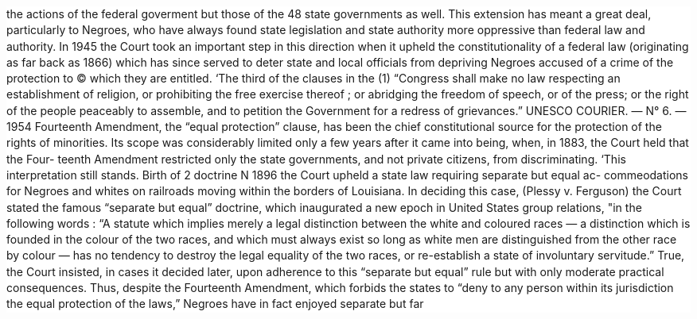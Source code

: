 the actions of the federal goverment 
but those of the 48 state governments 
as well. This extension has meant a 
great deal, particularly to Negroes, 
who have always found state legislation 
and state authority more oppressive 
than federal law and authority. In 
1945 the Court took an important step 
in this direction when it upheld the 
constitutionality of a federal law 
(originating as far back as 1866) which 
has since served to deter state and 
local officials from depriving Negroes 
accused of a crime of the protection to 
© which they are entitled. 
‘The third of the clauses in the 
(1) “Congress shall make no law respecting 
an establishment of religion, or prohibiting the 
free exercise thereof ; or abridging the freedom 
of speech, or of the press; or the right of the 
people peaceably to assemble, and to petition 
the Government for a redress of grievances.” 
UNESCO COURIER. — N° 6. — 1954 
Fourteenth Amendment, the “equal 
protection” clause, has been the chief 
constitutional source for the protection 
of the rights of minorities. Its scope 
was considerably limited only a few 
years after it came into being, when, in 
1883, the Court held that the Four- 
teenth Amendment restricted only the 
state governments, and not private 
citizens, from discriminating. ‘This 
interpretation still stands. 
Birth of 2 doctrine 
N 1896 the Court upheld a state law 
requiring separate but equal ac- 
commeodations for Negroes and 
whites on railroads moving within the 
borders of Louisiana. In deciding this 
case, (Plessy v. Ferguson) the Court 
stated the famous “separate but equal” 
doctrine, which inaugurated a new 
epoch in United States group relations, 
"in the following words : 
“A statute which implies merely a 
legal distinction between the white and 
coloured races — a distinction which 
is founded in the colour of the two 
races, and which must always exist so 
long as white men are distinguished 
from the other race by colour — has 
no tendency to destroy the legal equality 
of the two races, or re-establish a state 
of involuntary servitude.” 
True, the Court insisted, in cases it 
decided later, upon adherence to this 
“separate but equal” rule but with only 
moderate practical consequences. Thus, 
despite the Fourteenth Amendment, 
which forbids the states to “deny to 
any person within its jurisdiction the 
equal protection of the laws,” Negroes 
have in fact enjoyed separate but far 